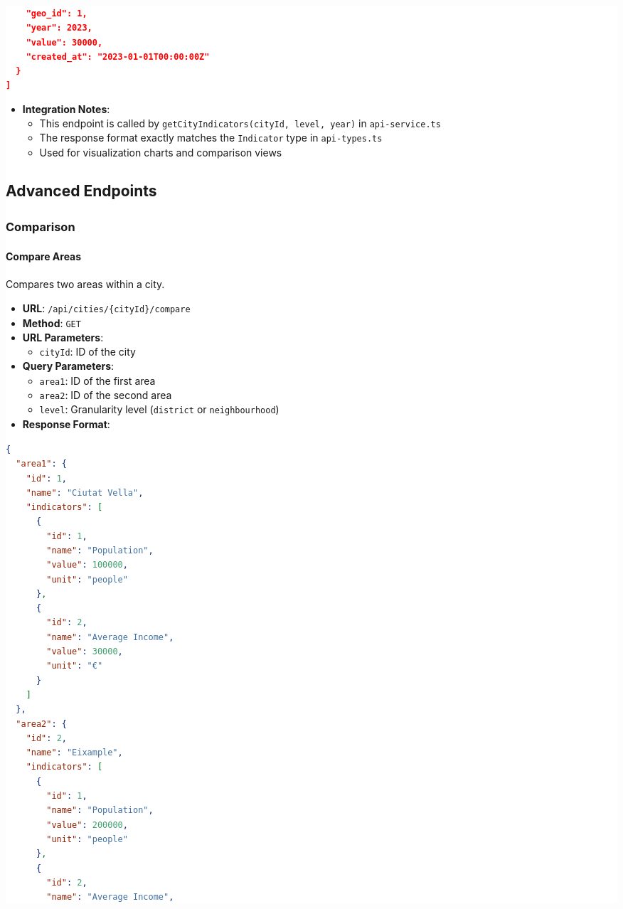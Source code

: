 ```json
    "geo_id": 1,
    "year": 2023,
    "value": 30000,
    "created_at": "2023-01-01T00:00:00Z"
  }
]
```

- **Integration Notes**:
  - This endpoint is called by `getCityIndicators(cityId, level, year)` in `api-service.ts`
  - The response format exactly matches the `Indicator` type in `api-types.ts`
  - Used for visualization charts and comparison views

## Advanced Endpoints

### Comparison

#### Compare Areas

Compares two areas within a city.

- **URL**: `/api/cities/{cityId}/compare`
- **Method**: `GET`
- **URL Parameters**:
  - `cityId`: ID of the city
- **Query Parameters**:
  - `area1`: ID of the first area
  - `area2`: ID of the second area
  - `level`: Granularity level (`district` or `neighbourhood`)
- **Response Format**:

```json
{
  "area1": {
    "id": 1,
    "name": "Ciutat Vella",
    "indicators": [
      {
        "id": 1,
        "name": "Population",
        "value": 100000,
        "unit": "people"
      },
      {
        "id": 2,
        "name": "Average Income",
        "value": 30000,
        "unit": "€"
      }
    ]
  },
  "area2": {
    "id": 2,
    "name": "Eixample",
    "indicators": [
      {
        "id": 1,
        "name": "Population",
        "value": 200000,
        "unit": "people"
      },
      {
        "id": 2,
        "name": "Average Income",
```